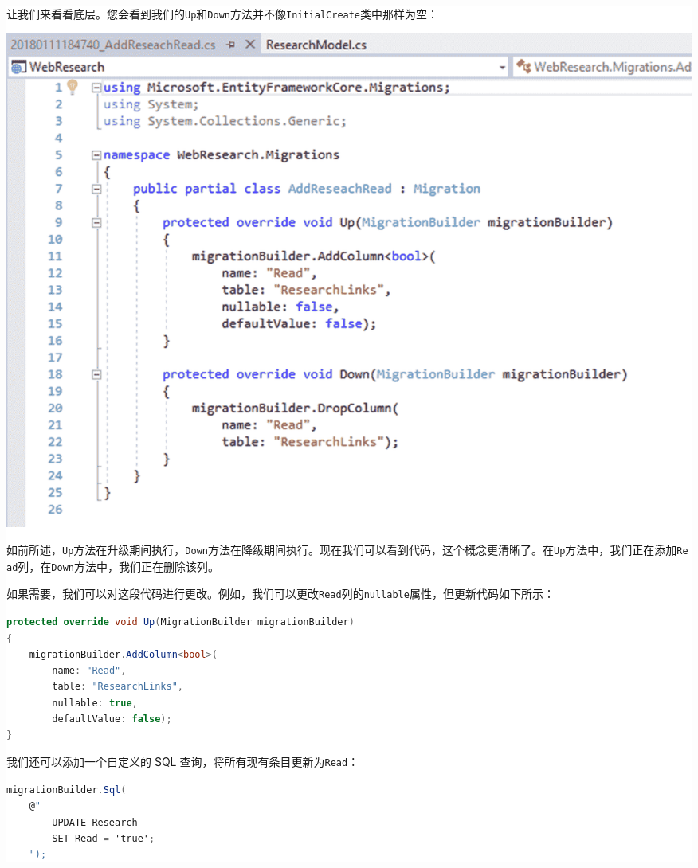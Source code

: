 让我们来看看底层。您会看到我们的`Up`和`Down`方法并不像`InitialCreate`类中那样为空：

![](img/7d2ffb13-fdcf-4b15-bb87-c5c4cb691038.png)

如前所述，`Up`方法在升级期间执行，`Down`方法在降级期间执行。现在我们可以看到代码，这个概念更清晰了。在`Up`方法中，我们正在添加`Read`列，在`Down`方法中，我们正在删除该列。

如果需要，我们可以对这段代码进行更改。例如，我们可以更改`Read`列的`nullable`属性，但更新代码如下所示：

```cs
protected override void Up(MigrationBuilder migrationBuilder) 
{ 
    migrationBuilder.AddColumn<bool>( 
        name: "Read", 
        table: "ResearchLinks", 
        nullable: true, 
        defaultValue: false); 
} 
```

我们还可以添加一个自定义的 SQL 查询，将所有现有条目更新为`Read`：

```cs
migrationBuilder.Sql( 
    @" 
        UPDATE Research 
        SET Read = 'true'; 
    "); 
```

